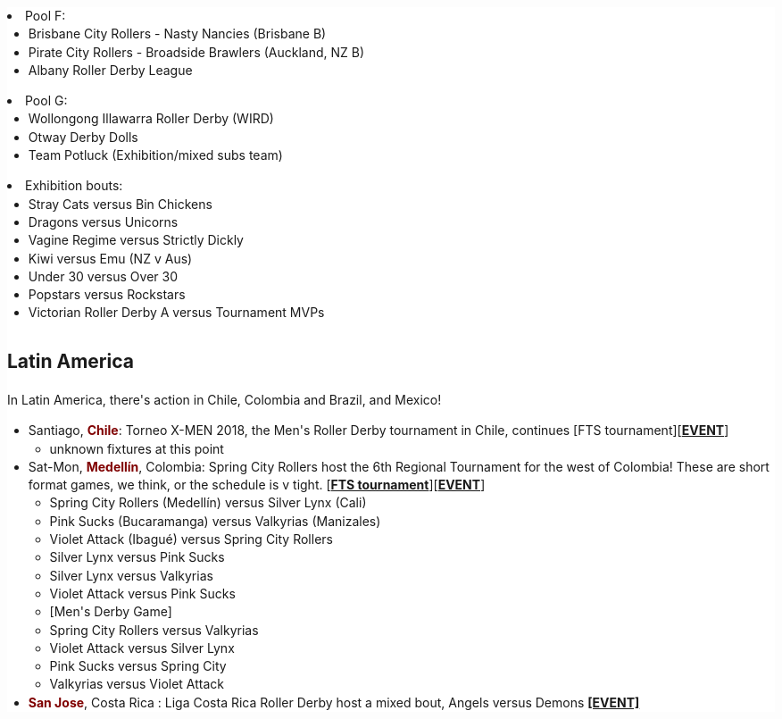 </ul>
</li>
	<li>Pool F:
<ul>
	<li>Brisbane City Rollers - Nasty Nancies (Brisbane B)</li>
	<li>Pirate City Rollers - Broadside Brawlers (Auckland, NZ B)</li>
	<li>Albany Roller Derby League</li>
</ul>
</li>
	<li>Pool G:
<ul>
	<li>Wollongong Illawarra Roller Derby (WIRD)</li>
	<li>Otway Derby Dolls</li>
	<li>Team Potluck (Exhibition/mixed subs team)</li>
</ul>
</li>
</ul>
</li>
	<li>Exhibition bouts:
<ul>
	<li>Stray Cats versus Bin Chickens</li>
	<li>Dragons versus Unicorns</li>
	<li>Vagine Regime versus Strictly Dickly</li>
	<li>Kiwi versus Emu (NZ v Aus)</li>
	<li>Under 30 versus Over 30</li>
	<li>Popstars versus Rockstars</li>
	<li>Victorian Roller Derby A versus Tournament MVPs</li>
</ul>
</li>
</ul>
</li>
</ul>
<h2 class="p2"><span class="s1"><b>Latin America</b></span></h2>
In Latin America, there's action in Chile, Colombia and Brazil, and Mexico!
<ul>
	<li>Santiago, <span style="color:#800000;"><b>Chile</b></span>: Torneo X-MEN 2018, the Men's Roller Derby tournament in Chile, continues [FTS tournament][<b><a href="https://www.facebook.com/events/1674032012660124/">EVENT</a></b>]
<ul>
	<li>unknown fixtures at this point</li>
</ul>
</li>
	<li>Sat-Mon, <span style="color:#800000;"><b>Medellín</b></span>, Colombia: Spring City Rollers host the 6th Regional Tournament for the west of Colombia! These are short format games, we think, or the schedule is v tight. [<b><a href="http://flattrackstats.com/tournaments/102907">FTS tournament</a></b>][<b><a href="https://www.facebook.com/events/597182954013880/">EVENT</a></b>]
<ul>
	<li>Spring City Rollers (Medellín) versus Silver Lynx (Cali)</li>
	<li>Pink Sucks (Bucaramanga) versus Valkyrias (Manizales)</li>
	<li>Violet Attack (Ibagué) versus Spring City Rollers</li>
	<li>Silver Lynx versus Pink Sucks</li>
	<li>Silver Lynx versus Valkyrias</li>
	<li>Violet Attack versus Pink Sucks</li>
	<li>[Men's Derby Game]</li>
	<li>Spring City Rollers versus Valkyrias</li>
	<li>Violet Attack versus Silver Lynx</li>
	<li>Pink Sucks versus Spring City</li>
	<li>Valkyrias versus Violet Attack</li>
</ul>
</li>
	<li><span style="color:#800000;"><b>San Jose</b></span>, Costa Rica : Liga Costa Rica Roller Derby host a mixed bout, Angels versus Demons <b><a href="https://www.facebook.com/events/412369032563421/?ti=as">[EVENT]</a></b></li>
</ul>